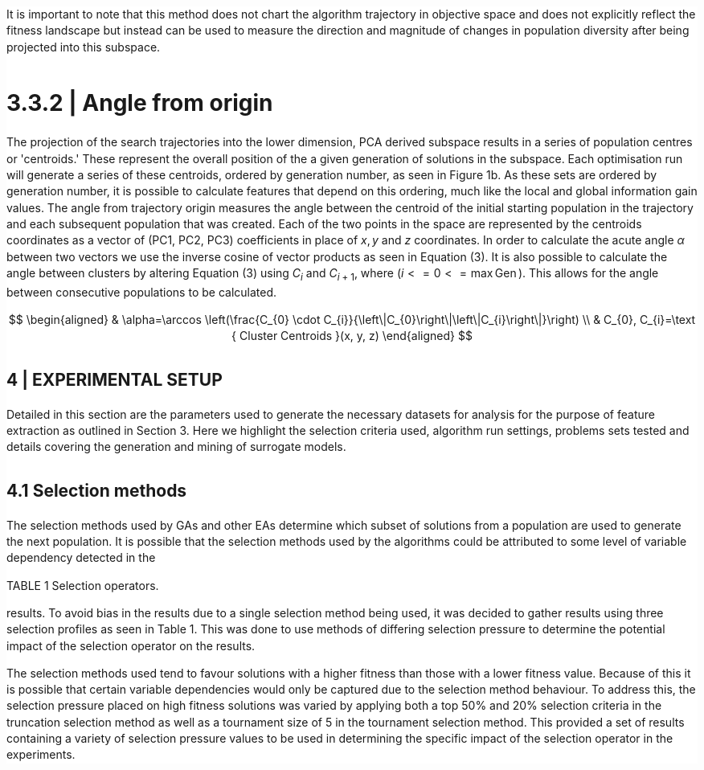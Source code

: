 It is important to note that this method does not chart the algorithm trajectory in objective space and does not explicitly reflect the fitness landscape but instead can be used to measure the direction and magnitude of changes in population diversity after being projected into this subspace.

# 3.3.2 | Angle from origin 

The projection of the search trajectories into the lower dimension, PCA derived subspace results in a series of population centres or 'centroids.' These represent the overall position of the a given generation of solutions in the subspace. Each optimisation run will generate a series of these centroids, ordered by generation number, as seen in Figure 1b. As these sets are ordered by generation number, it is possible to calculate features that depend on this ordering, much like the local and global information gain values. The angle from trajectory origin measures the angle between the centroid of the initial starting population in the trajectory and each subsequent population that was created. Each of the two points in the space are represented by the centroids coordinates as a vector of (PC1, PC2, PC3) coefficients in place of $x, y$ and $z$ coordinates. In order to calculate the acute angle $\alpha$ between two vectors we use the inverse cosine of vector products as seen in Equation (3). It is also possible to calculate the angle between clusters by altering Equation (3) using $C_{i}$ and $C_{i+1}$, where $(i<=0<=\max \operatorname{Gen})$. This allows for the angle between consecutive populations to be calculated.

$$
\begin{aligned}
& \alpha=\arccos \left(\frac{C_{0} \cdot C_{i}}{\left\|C_{0}\right\|\left\|C_{i}\right\|}\right) \\
& C_{0}, C_{i}=\text { Cluster Centroids }(x, y, z)
\end{aligned}
$$

## 4 | EXPERIMENTAL SETUP

Detailed in this section are the parameters used to generate the necessary datasets for analysis for the purpose of feature extraction as outlined in Section 3. Here we highlight the selection criteria used, algorithm run settings, problems sets tested and details covering the generation and mining of surrogate models.

## 4.1 Selection methods

The selection methods used by GAs and other EAs determine which subset of solutions from a population are used to generate the next population. It is possible that the selection methods used by the algorithms could be attributed to some level of variable dependency detected in the

TABLE 1 Selection operators.

results. To avoid bias in the results due to a single selection method being used, it was decided to gather results using three selection profiles as seen in Table 1. This was done to use methods of differing selection pressure to determine the potential impact of the selection operator on the results.

The selection methods used tend to favour solutions with a higher fitness than those with a lower fitness value. Because of this it is possible that certain variable dependencies would only be captured due to the selection method behaviour. To address this, the selection pressure placed on high fitness solutions was varied by applying both a top $50 \%$ and $20 \%$ selection criteria in the truncation selection method as well as a tournament size of 5 in the tournament selection method. This provided a set of results containing a variety of selection pressure values to be used in determining the specific impact of the selection operator in the experiments.

